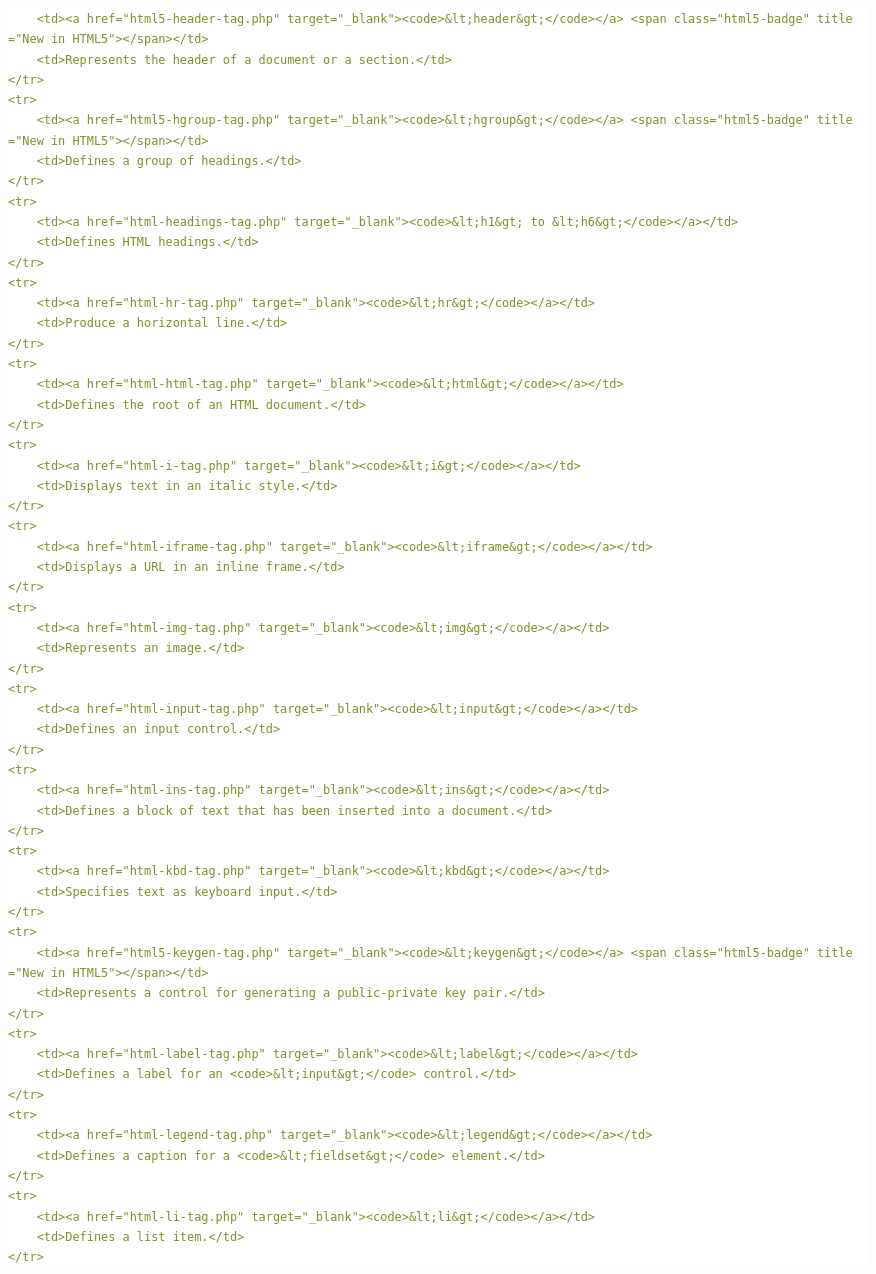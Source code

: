 ```yaml
    <td><a href="html5-header-tag.php" target="_blank"><code>&lt;header&gt;</code></a> <span class="html5-badge" title="New in HTML5"></span></td>
    <td>Represents the header of a document or a section.</td>
</tr>
<tr>
    <td><a href="html5-hgroup-tag.php" target="_blank"><code>&lt;hgroup&gt;</code></a> <span class="html5-badge" title="New in HTML5"></span></td>
    <td>Defines a group of headings.</td>
</tr>
<tr>
    <td><a href="html-headings-tag.php" target="_blank"><code>&lt;h1&gt; to &lt;h6&gt;</code></a></td>
    <td>Defines HTML headings.</td>
</tr>
<tr>
    <td><a href="html-hr-tag.php" target="_blank"><code>&lt;hr&gt;</code></a></td>
    <td>Produce a horizontal line.</td>
</tr>
<tr>
    <td><a href="html-html-tag.php" target="_blank"><code>&lt;html&gt;</code></a></td>
    <td>Defines the root of an HTML document.</td>
</tr>
<tr>
    <td><a href="html-i-tag.php" target="_blank"><code>&lt;i&gt;</code></a></td>
    <td>Displays text in an italic style.</td>
</tr>
<tr>
    <td><a href="html-iframe-tag.php" target="_blank"><code>&lt;iframe&gt;</code></a></td>
    <td>Displays a URL in an inline frame.</td>
</tr>
<tr>
    <td><a href="html-img-tag.php" target="_blank"><code>&lt;img&gt;</code></a></td>
    <td>Represents an image.</td>
</tr>
<tr>
    <td><a href="html-input-tag.php" target="_blank"><code>&lt;input&gt;</code></a></td>
    <td>Defines an input control.</td>
</tr>
<tr>
    <td><a href="html-ins-tag.php" target="_blank"><code>&lt;ins&gt;</code></a></td>
    <td>Defines a block of text that has been inserted into a document.</td>
</tr>
<tr>
    <td><a href="html-kbd-tag.php" target="_blank"><code>&lt;kbd&gt;</code></a></td>
    <td>Specifies text as keyboard input.</td>
</tr>
<tr>
    <td><a href="html5-keygen-tag.php" target="_blank"><code>&lt;keygen&gt;</code></a> <span class="html5-badge" title="New in HTML5"></span></td>
    <td>Represents a control for generating a public-private key pair.</td>
</tr>
<tr>
    <td><a href="html-label-tag.php" target="_blank"><code>&lt;label&gt;</code></a></td>
    <td>Defines a label for an <code>&lt;input&gt;</code> control.</td>
</tr>
<tr>
    <td><a href="html-legend-tag.php" target="_blank"><code>&lt;legend&gt;</code></a></td>
    <td>Defines a caption for a <code>&lt;fieldset&gt;</code> element.</td>
</tr>
<tr>
    <td><a href="html-li-tag.php" target="_blank"><code>&lt;li&gt;</code></a></td>
    <td>Defines a list item.</td>
</tr>
```
